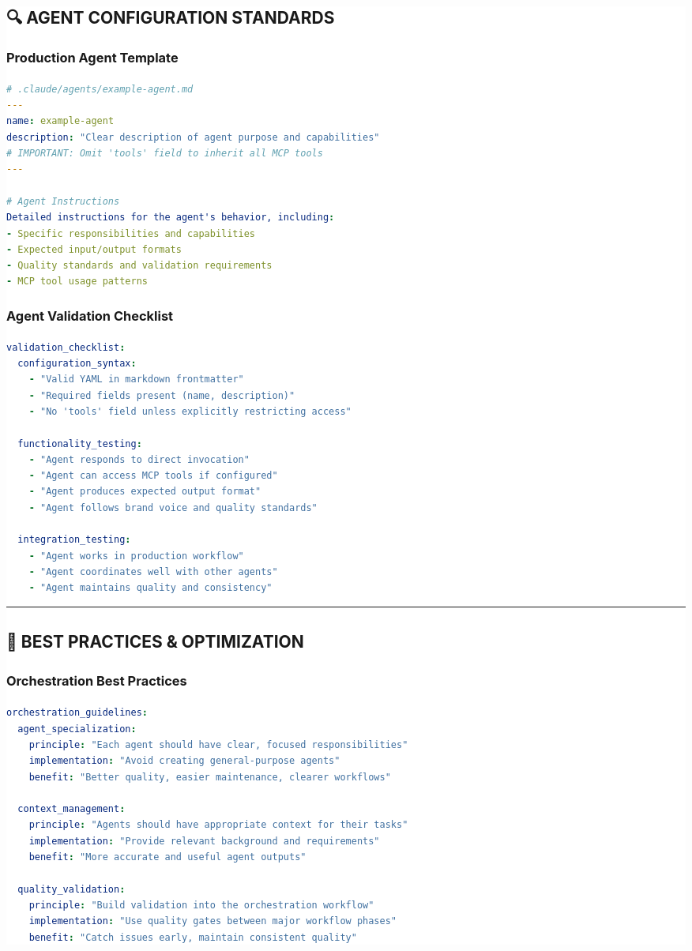 
## 🔍 AGENT CONFIGURATION STANDARDS

### Production Agent Template
```yaml
# .claude/agents/example-agent.md
---
name: example-agent
description: "Clear description of agent purpose and capabilities"
# IMPORTANT: Omit 'tools' field to inherit all MCP tools
---

# Agent Instructions
Detailed instructions for the agent's behavior, including:
- Specific responsibilities and capabilities
- Expected input/output formats
- Quality standards and validation requirements
- MCP tool usage patterns
```

### Agent Validation Checklist
```yaml
validation_checklist:
  configuration_syntax:
    - "Valid YAML in markdown frontmatter"
    - "Required fields present (name, description)"
    - "No 'tools' field unless explicitly restricting access"

  functionality_testing:
    - "Agent responds to direct invocation"
    - "Agent can access MCP tools if configured"
    - "Agent produces expected output format"
    - "Agent follows brand voice and quality standards"

  integration_testing:
    - "Agent works in production workflow"
    - "Agent coordinates well with other agents"
    - "Agent maintains quality and consistency"
```

---

## 🎯 BEST PRACTICES & OPTIMIZATION

### Orchestration Best Practices
```yaml
orchestration_guidelines:
  agent_specialization:
    principle: "Each agent should have clear, focused responsibilities"
    implementation: "Avoid creating general-purpose agents"
    benefit: "Better quality, easier maintenance, clearer workflows"

  context_management:
    principle: "Agents should have appropriate context for their tasks"
    implementation: "Provide relevant background and requirements"
    benefit: "More accurate and useful agent outputs"

  quality_validation:
    principle: "Build validation into the orchestration workflow"
    implementation: "Use quality gates between major workflow phases"
    benefit: "Catch issues early, maintain consistent quality"
```
